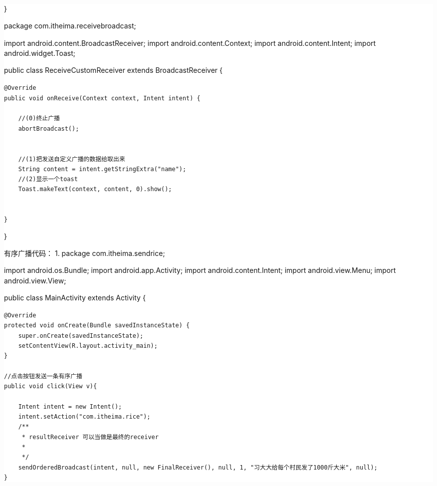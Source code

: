 }





package com.itheima.receivebroadcast;

import android.content.BroadcastReceiver;
import android.content.Context;
import android.content.Intent;
import android.widget.Toast;

public class ReceiveCustomReceiver extends BroadcastReceiver {

	@Override
	public void onReceive(Context context, Intent intent) {

		//(0)终止广播 
		abortBroadcast();
		
		
		//(1)把发送自定义广播的数据给取出来 
		String content = intent.getStringExtra("name");
		//(2)显示一个toast
		Toast.makeText(context, content, 0).show();
		
		
	}

}



有序广播代码：
1.
package com.itheima.sendrice;

import android.os.Bundle;
import android.app.Activity;
import android.content.Intent;
import android.view.Menu;
import android.view.View;

public class MainActivity extends Activity {

	@Override
	protected void onCreate(Bundle savedInstanceState) {
		super.onCreate(savedInstanceState);
		setContentView(R.layout.activity_main);
	}

	//点击按钮发送一条有序广播   
	public void click(View v){
		
		Intent intent = new Intent();
		intent.setAction("com.itheima.rice");
		/**
		 * resultReceiver 可以当做是最终的receiver   
		 * 
		 */
		sendOrderedBroadcast(intent, null, new FinalReceiver(), null, 1, "习大大给每个村民发了1000斤大米", null);
	}
	